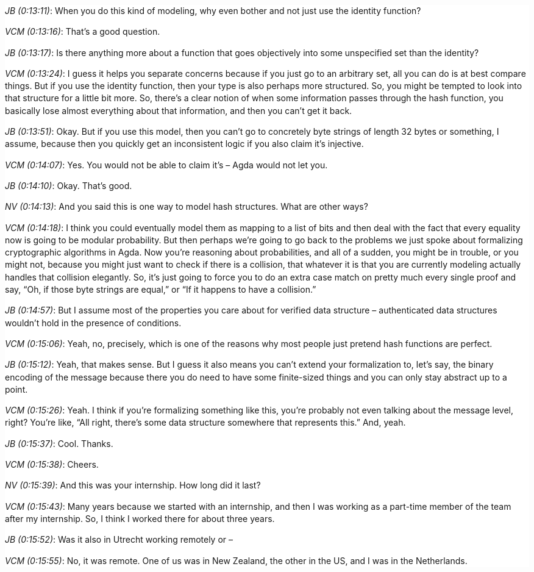 *JB (0:13:11)*: When you do this kind of modeling, why even bother and not just use the identity function? 

*VCM (0:13:16)*: That’s a good question.

*JB (0:13:17)*: Is there anything more about a function that goes objectively into some unspecified set than the identity?

*VCM (0:13:24)*: I guess it helps you separate concerns because if you just go to an arbitrary set, all you can do is at best compare things. But if you use the identity function, then your type is also perhaps more structured. So, you might be tempted to look into that structure for a little bit more. So, there’s a clear notion of when some information passes through the hash function, you basically lose almost everything about that information, and then you can’t get it back.

*JB (0:13:51)*: Okay. But if you use this model, then you can’t go to concretely byte strings of length 32 bytes or something, I assume, because then you quickly get an inconsistent logic if you also claim it’s injective.

*VCM (0:14:07)*: Yes. You would not be able to claim it’s – Agda would not let you.

*JB (0:14:10)*: Okay. That’s good.

*NV (0:14:13)*: And you said this is one way to model hash structures. What are other ways?

*VCM (0:14:18)*: I think you could eventually model them as mapping to a list of bits and then deal with the fact that every equality now is going to be modular probability. But then perhaps we’re going to go back to the problems we just spoke about formalizing cryptographic algorithms in Agda. Now you’re reasoning about probabilities, and all of a sudden, you might be in trouble, or you might not, because you might just want to check if there is a collision, that whatever it is that you are currently modeling actually handles that collision elegantly. So, it’s just going to force you to do an extra case match on pretty much every single proof and say, “Oh, if those byte strings are equal,” or “If it happens to have a collision.”

*JB (0:14:57)*: But I assume most of the properties you care about for verified data structure – authenticated data structures wouldn’t hold in the presence of conditions. 

*VCM (0:15:06)*: Yeah, no, precisely, which is one of the reasons why most people just pretend hash functions are perfect.

*JB (0:15:12)*: Yeah, that makes sense. But I guess it also means you can’t extend your formalization to, let’s say, the binary encoding of the message because there you do need to have some finite-sized things and you can only stay abstract up to a point.

*VCM (0:15:26)*: Yeah. I think if you’re formalizing something like this, you’re probably not even talking about the message level, right? You’re like, “All right, there’s some data structure somewhere that represents this.” And, yeah.

*JB (0:15:37)*: Cool. Thanks.

*VCM (0:15:38)*: Cheers.

*NV (0:15:39)*: And this was your internship. How long did it last?

*VCM (0:15:43)*: Many years because we started with an internship, and then I was working as a part-time member of the team after my internship. So, I think I worked there for about three years.

*JB (0:15:52)*: Was it also in Utrecht working remotely or –

*VCM (0:15:55)*: No, it was remote. One of us was in New Zealand, the other in the US, and I was in the Netherlands.

